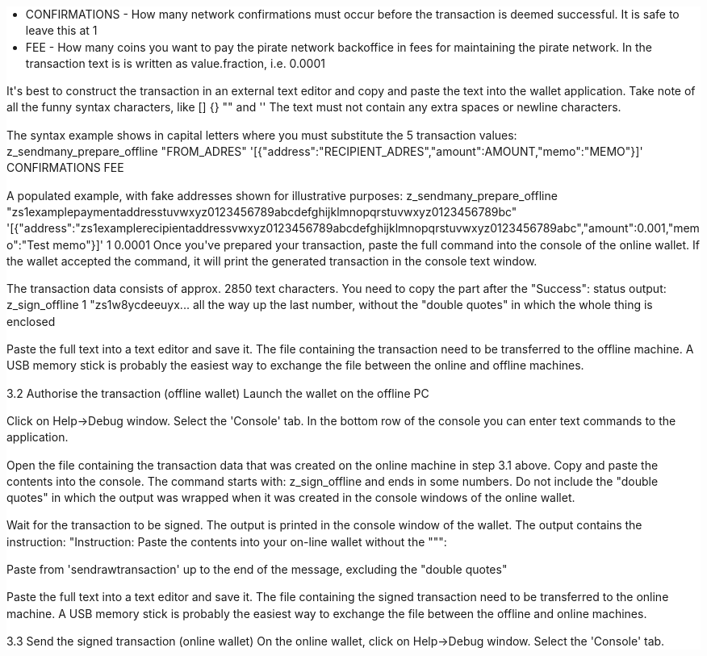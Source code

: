    - CONFIRMATIONS - How many network confirmations must occur before the transaction
                     is deemed successful. It is safe to leave this at 1
   - FEE    - How many coins you want to pay the pirate network backoffice in fees
              for maintaining the pirate network. In the transaction text is is 
              written as value.fraction, i.e. 0.0001

   It's best to construct the transaction in an external text editor and copy and
   paste the text into the wallet application. Take note of all the funny syntax
   characters, like [] {} "" and ''
   The text must not contain any extra spaces or newline characters.

   The syntax example shows in capital letters where you must substitute the 5
   transaction values:   
   z_sendmany_prepare_offline "FROM_ADRES" '[{"address":"RECIPIENT_ADRES","amount":AMOUNT,"memo":"MEMO"}]' CONFIRMATIONS FEE

   A populated example, with fake addresses shown for illustrative purposes:
   z_sendmany_prepare_offline "zs1examplepaymentaddresstuvwxyz0123456789abcdefghijklmnopqrstuvwxyz0123456789bc" '[{"address":"zs1examplerecipientaddressvwxyz0123456789abcdefghijklmnopqrstuvwxyz0123456789abc","amount":0.001,"memo":"Test memo"}]' 1 0.0001
   Once you've prepared your transaction, paste the full command into the console of
   the online wallet. If the wallet accepted the command, it will print the generated
   transaction in the console text window.

   The transaction data consists of approx. 2850 text characters. You need to copy the
   part after the "Success": status output: z_sign_offline 1 \"zs1w8ycdeeuyx...
   all the way up the last number, without the "double quotes" in which the whole thing
   is enclosed

   Paste the full text into a text editor and save it. The file containing the transaction
   need to be transferred to the offline machine. A USB memory stick is probably the
   easiest way to exchange the file between the online and offline machines.

3.2 Authorise the transaction (offline wallet)
   Launch the wallet on the offline PC

   Click on Help->Debug window. Select the 'Console' tab. In the bottom row of the console
   you can enter text commands to the application.

   Open the file containing the transaction data that was created on the online machine in
   step 3.1 above. Copy and paste the contents into the console. The command starts with:
   z_sign_offline and ends in some numbers. Do not include the "double quotes" in which
   the output was wrapped when it was created in the console windows of the online wallet.

   Wait for the transaction to be signed. The output is printed in the console window of
   the wallet. The output contains the instruction: "Instruction: Paste the contents into
   your on-line wallet without the \"\"":

   Paste from 'sendrawtransaction' up to the end of the message, excluding the "double 
   quotes"

   Paste the full text into a text editor and save it. The file containing the signed
   transaction need to be transferred to the online machine. A USB memory stick is 
   probably the easiest way to exchange the file between the offline and online machines.

3.3 Send the signed transaction (online wallet)
   On the online wallet, click on Help->Debug window. Select the 'Console' tab.
